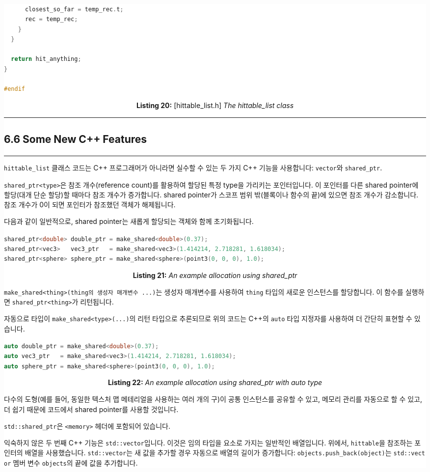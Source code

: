 ```cpp
      closest_so_far = temp_rec.t;
      rec = temp_rec;
    }
  }

  return hit_anything;
}

#endif

```
**<p align="center">Listing 20:** [hittable_list.h] _The hittable_list class</p>_

---

## 6.6 Some New C++ Features

---

`hittable_list` 클래스 코드는 C++ 프로그래머가 아니라면 실수할 수 있는 두 가지 C++ 기능을 사용합니다: `vector`와 `shared_ptr`.

`shared_ptr<type>`은 참조 개수(reference count)를 활용하여 할당된 특정 type을 가리키는 포인터입니다. 이 포인터를 다른 shared pointer에 할당(대개 단순 할당)할 때마다 참조 개수가 증가합니다. shared pointer가 스코프 범위 밖(블록이나 함수의 끝)에 있으면 참조 개수가 감소합니다. 참조 개수가 0이 되면 포인터가 참조했던 객체가 해제됩니다.

다음과 같이 일반적으로, shared pointer는 새롭게 할당되는 객체와 함께 초기화됩니다.

```cpp
shared_ptr<double> double_ptr = make_shared<double>(0.37);
shared_ptr<vec3>   vec3_ptr   = make_shared<vec3>(1.414214, 2.718281, 1.618034);
shared_ptr<sphere> sphere_ptr = make_shared<sphere>(point3(0, 0, 0), 1.0);
```

**<p align="center">Listing 21:** _An example allocation using shared_ptr</p>_

`make_shared<thing>(thing의 생성자 매개변수 ...)`는 생성자 매개변수를 사용하여 `thing` 타입의 새로운 인스턴스를 할당합니다. 이
함수를 실행하면 `shared_ptr<thing>`가 리턴됩니다.

자동으로 타입이 `make_shared<type>(...)`의 리턴 타입으로 추론되므로 위의 코드는 C++의 `auto` 타입 지정자를 사용하여 더 간단히 표현할 수 있습니다.

```cpp
auto double_ptr = make_shared<double>(0.37);
auto vec3_ptr   = make_shared<vec3>(1.414214, 2.718281, 1.618034);
auto sphere_ptr = make_shared<sphere>(point3(0, 0, 0), 1.0);
```

**<p align="center">Listing 22:** _An example allocation using shared_ptr with auto type</p>_

다수의 도형(예를 들어, 동일한 텍스처 맵 메테리얼을 사용하는 여러 개의 구)이 공통 인스턴스를 공유할 수 있고, 메모리 관리를 자동으로 할 수 있고, 더 쉽기 때문에 코드에서 shared pointer를 사용할 것입니다.

`std::shared_ptr`은 `<memory>` 헤더에 포함되어 있습니다.

익숙하지 않은 두 번째 C++ 기능은 `std::vector`입니다. 이것은 임의 타입을 요소로 가지는 일반적인 배열입니다. 위에서, `hittable`을 참조하는 포인터의 배열을 사용했습니다. `std::vector`는 새 값을 추가할 경우 자동으로 배열의 길이가 증가합니다: `objects.push_back(object)`는 `std::vector` 멤버 변수 `objects`의 끝에 값을 추가합니다.
